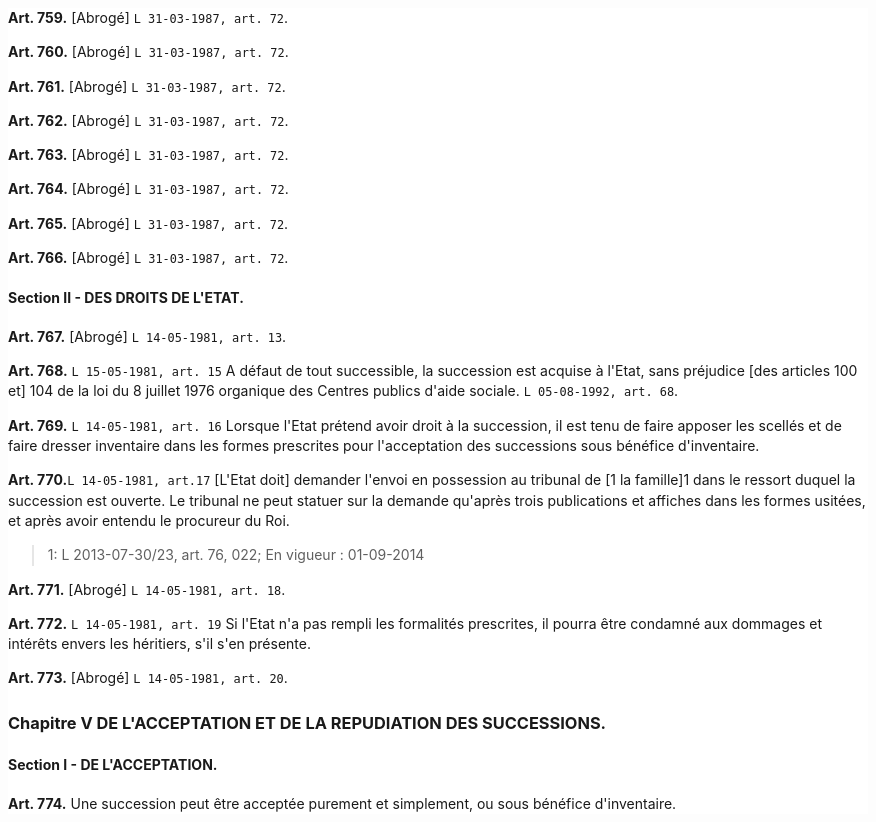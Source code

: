 **Art. 759.** [Abrogé] `L 31-03-1987, art. 72`.


**Art. 760.** [Abrogé] `L 31-03-1987, art. 72`.


**Art. 761.** [Abrogé] `L 31-03-1987, art. 72`.


**Art. 762.** [Abrogé] `L 31-03-1987, art. 72`.


**Art. 763.** [Abrogé] `L 31-03-1987, art. 72`.


**Art. 764.** [Abrogé] `L 31-03-1987, art. 72`.


**Art. 765.** [Abrogé] `L 31-03-1987, art. 72`.


**Art. 766.** [Abrogé] `L 31-03-1987, art. 72`.

#### Section II  - DES DROITS DE L'ETAT.


**Art. 767.** [Abrogé] `L 14-05-1981, art. 13`.


**Art. 768.** `L 15-05-1981, art. 15` A défaut de tout successible, la succession est acquise à l'Etat, sans préjudice [des articles 100 et] 104 de la loi du 8 juillet 1976 organique des Centres publics d'aide sociale. `L 05-08-1992, art. 68`.


**Art. 769.** `L 14-05-1981, art. 16` Lorsque l'Etat prétend avoir droit à la succession, il est tenu de faire apposer les scellés et de faire dresser inventaire dans les formes prescrites pour l'acceptation des successions sous bénéfice d'inventaire.


**Art. 770.**`L 14-05-1981, art.17` [L'Etat doit] demander l'envoi en possession au tribunal de [1 la famille]1 dans le ressort duquel la succession est ouverte. Le tribunal ne peut statuer sur la demande qu'après trois publications et affiches dans les formes usitées, et après avoir entendu le procureur du Roi.

> 1: L 2013-07-30/23, art. 76, 022; En vigueur : 01-09-2014



**Art. 771.** [Abrogé] `L 14-05-1981, art. 18`.


**Art. 772.** `L 14-05-1981, art. 19` Si l'Etat n'a pas rempli les formalités prescrites, il pourra être condamné aux dommages et intérêts envers les héritiers, s'il s'en présente.


**Art. 773.** [Abrogé] `L 14-05-1981, art. 20`.

### Chapitre V DE L'ACCEPTATION ET DE LA REPUDIATION DES SUCCESSIONS.

#### Section I  - DE L'ACCEPTATION.


**Art. 774.** Une succession peut être acceptée purement et simplement, ou sous bénéfice d'inventaire.
